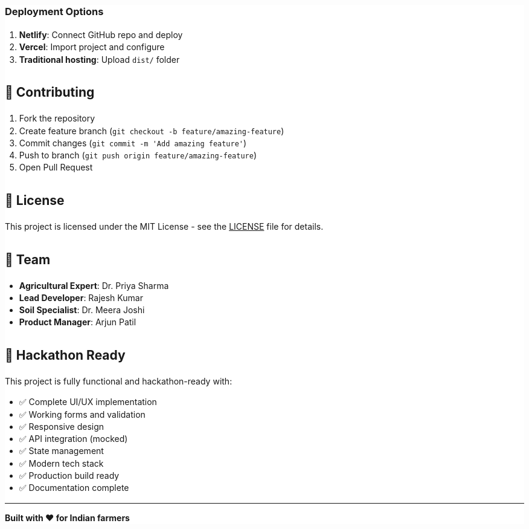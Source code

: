 ### Deployment Options

1. **Netlify**: Connect GitHub repo and deploy
2. **Vercel**: Import project and configure
3. **Traditional hosting**: Upload `dist/` folder

## 🤝 Contributing

1. Fork the repository
2. Create feature branch (`git checkout -b feature/amazing-feature`)
3. Commit changes (`git commit -m 'Add amazing feature'`)
4. Push to branch (`git push origin feature/amazing-feature`)
5. Open Pull Request

## 📄 License

This project is licensed under the MIT License - see the [LICENSE](LICENSE) file for details.

## 👥 Team

- **Agricultural Expert**: Dr. Priya Sharma
- **Lead Developer**: Rajesh Kumar
- **Soil Specialist**: Dr. Meera Joshi
- **Product Manager**: Arjun Patil

## 🎯 Hackathon Ready

This project is fully functional and hackathon-ready with:
- ✅ Complete UI/UX implementation
- ✅ Working forms and validation
- ✅ Responsive design
- ✅ API integration (mocked)
- ✅ State management
- ✅ Modern tech stack
- ✅ Production build ready
- ✅ Documentation complete

---

**Built with ❤️ for Indian farmers**
